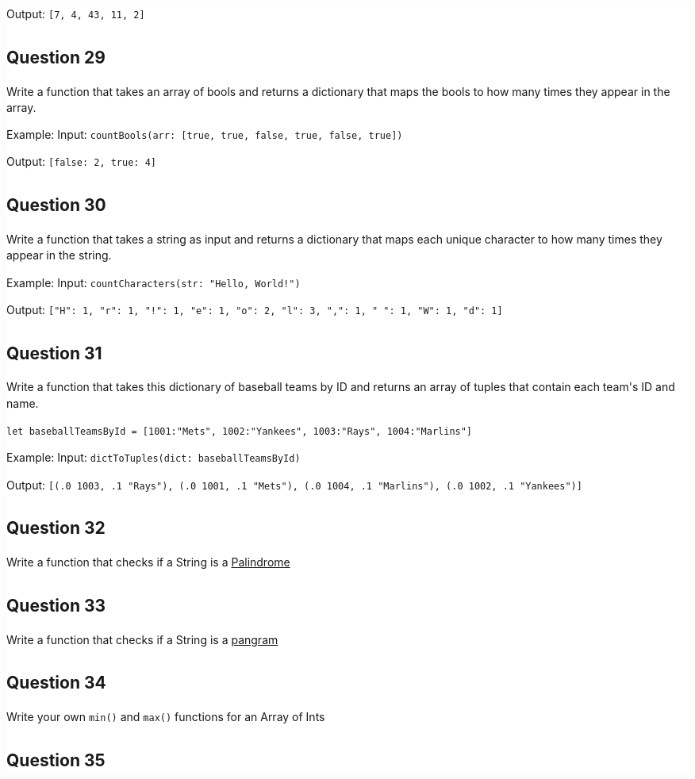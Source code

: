 Output: `[7, 4, 43, 11, 2]`


## Question 29

Write a function that takes an array of bools and returns a dictionary that maps the bools to how many times they appear in the array.

Example:
Input:  `countBools(arr: [true, true, false, true, false, true])`

Output: `[false: 2, true: 4]`


## Question 30

Write a function that takes a string as input and returns a dictionary that maps each unique character to how many times they appear in the string.

Example:
Input:  `countCharacters(str: "Hello, World!")`

Output: `["H": 1, "r": 1, "!": 1, "e": 1, "o": 2, "l": 3, ",": 1, " ": 1, "W": 1, "d": 1]`


## Question 31

Write a function that takes this dictionary of baseball teams by ID and returns an array of tuples that contain each team's ID and name.

`let baseballTeamsById = [1001:"Mets", 1002:"Yankees", 1003:"Rays", 1004:"Marlins"]`

Example:
Input:  `dictToTuples(dict: baseballTeamsById)`

Output: `[(.0 1003, .1 "Rays"), (.0 1001, .1 "Mets"), (.0 1004, .1 "Marlins"), (.0 1002, .1 "Yankees")]`


## Question 32

Write a function that checks if a String is a [Palindrome](https://en.wikipedia.org/wiki/Palindrome)


## Question 33

Write a function that checks if a String is a [pangram](https://en.wikipedia.org/wiki/Pangram)


## Question 34

Write your own `min()` and `max()` functions for an Array of Ints


## Question 35
